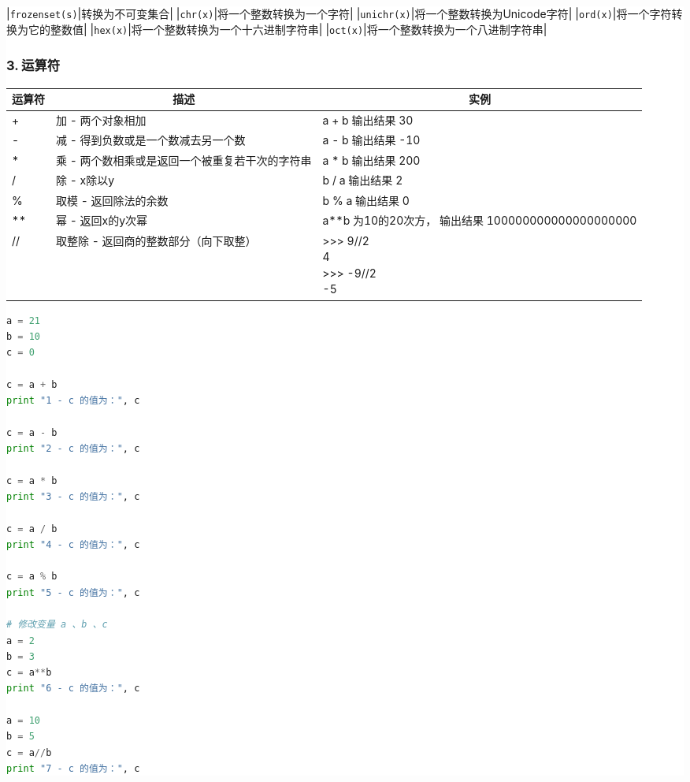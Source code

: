 |`frozenset(s)`|转换为不可变集合|
|`chr(x)`|将一个整数转换为一个字符|
|`unichr(x)`|将一个整数转换为Unicode字符|
|`ord(x)`|将一个字符转换为它的整数值|
|`hex(x)`|将一个整数转换为一个十六进制字符串|
|`oct(x)`|将一个整数转换为一个八进制字符串|

### 3. 运算符

|运算符|描述|实例|
|---|---|---|
| + | 加 - 两个对象相加 | a + b 输出结果 30 |
| - | 减 - 得到负数或是一个数减去另一个数 | a - b 输出结果 -10 |
| * | 乘 - 两个数相乘或是返回一个被重复若干次的字符串 | a * b 输出结果 200 |
| / | 除 - x除以y | b / a 输出结果 2 |
| % | 取模 - 返回除法的余数 | b % a 输出结果 0 |
| \*\* | 幂 - 返回x的y次幂 | a\*\*b 为10的20次方， 输出结果 100000000000000000000 |
| \/\/ | 取整除 - 返回商的整数部分（向下取整）| >>> 9\/\/2 <br/> 4 <br/> >>> -9//2 <br/> -5|

```python
a = 21
b = 10
c = 0

c = a + b
print "1 - c 的值为：", c

c = a - b
print "2 - c 的值为：", c

c = a * b
print "3 - c 的值为：", c

c = a / b
print "4 - c 的值为：", c

c = a % b
print "5 - c 的值为：", c

# 修改变量 a 、b 、c
a = 2
b = 3
c = a**b
print "6 - c 的值为：", c

a = 10
b = 5
c = a//b
print "7 - c 的值为：", c
```
